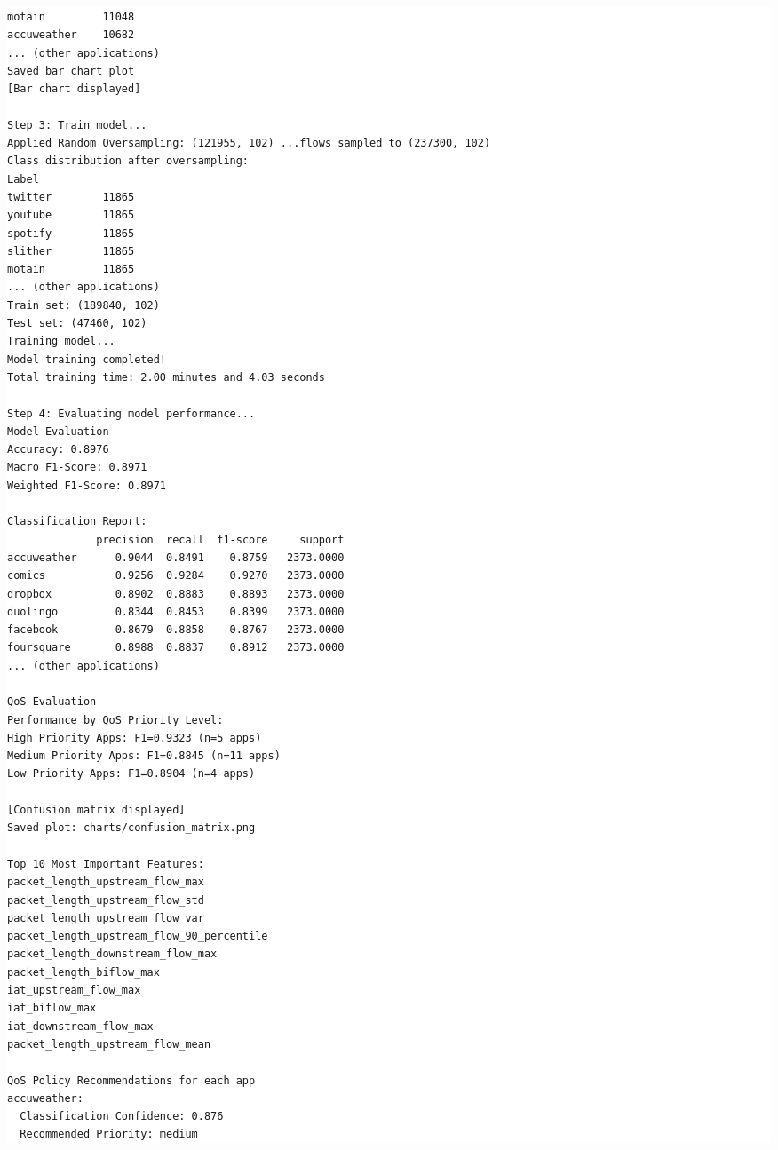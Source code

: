 ```
motain         11048
accuweather    10682
... (other applications)          
Saved bar chart plot 
[Bar chart displayed]

Step 3: Train model...
Applied Random Oversampling: (121955, 102) ...flows sampled to (237300, 102)
Class distribution after oversampling:
Label
twitter        11865
youtube        11865
spotify        11865
slither        11865
motain         11865
... (other applications) 
Train set: (189840, 102)
Test set: (47460, 102)
Training model...
Model training completed!
Total training time: 2.00 minutes and 4.03 seconds

Step 4: Evaluating model performance...
Model Evaluation
Accuracy: 0.8976
Macro F1-Score: 0.8971
Weighted F1-Score: 0.8971

Classification Report:
              precision  recall  f1-score     support
accuweather      0.9044  0.8491    0.8759   2373.0000
comics           0.9256  0.9284    0.9270   2373.0000
dropbox          0.8902  0.8883    0.8893   2373.0000
duolingo         0.8344  0.8453    0.8399   2373.0000
facebook         0.8679  0.8858    0.8767   2373.0000
foursquare       0.8988  0.8837    0.8912   2373.0000
... (other applications)

QoS Evaluation
Performance by QoS Priority Level:
High Priority Apps: F1=0.9323 (n=5 apps)
Medium Priority Apps: F1=0.8845 (n=11 apps)
Low Priority Apps: F1=0.8904 (n=4 apps)

[Confusion matrix displayed]
Saved plot: charts/confusion_matrix.png

Top 10 Most Important Features:
packet_length_upstream_flow_max
packet_length_upstream_flow_std
packet_length_upstream_flow_var
packet_length_upstream_flow_90_percentile
packet_length_downstream_flow_max
packet_length_biflow_max
iat_upstream_flow_max
iat_biflow_max
iat_downstream_flow_max
packet_length_upstream_flow_mean

QoS Policy Recommendations for each app
accuweather:
  Classification Confidence: 0.876
  Recommended Priority: medium
```